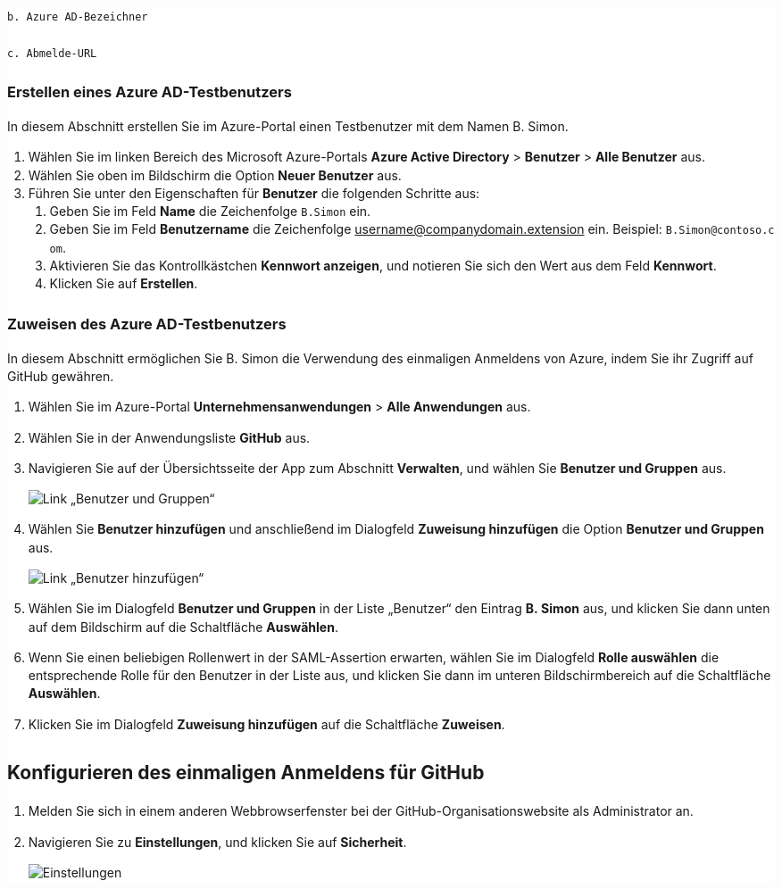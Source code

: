     b. Azure AD-Bezeichner

    c. Abmelde-URL

### <a name="create-an-azure-ad-test-user"></a>Erstellen eines Azure AD-Testbenutzers

In diesem Abschnitt erstellen Sie im Azure-Portal einen Testbenutzer mit dem Namen B. Simon.

1. Wählen Sie im linken Bereich des Microsoft Azure-Portals **Azure Active Directory** > **Benutzer** > **Alle Benutzer** aus.
1. Wählen Sie oben im Bildschirm die Option **Neuer Benutzer** aus.
1. Führen Sie unter den Eigenschaften für **Benutzer** die folgenden Schritte aus:
   1. Geben Sie im Feld **Name** die Zeichenfolge `B.Simon` ein.  
   1. Geben Sie im Feld **Benutzername** die Zeichenfolge username@companydomain.extension ein. Beispiel: `B.Simon@contoso.com`.
   1. Aktivieren Sie das Kontrollkästchen **Kennwort anzeigen**, und notieren Sie sich den Wert aus dem Feld **Kennwort**.
   1. Klicken Sie auf **Erstellen**.

### <a name="assign-the-azure-ad-test-user"></a>Zuweisen des Azure AD-Testbenutzers

In diesem Abschnitt ermöglichen Sie B. Simon die Verwendung des einmaligen Anmeldens von Azure, indem Sie ihr Zugriff auf GitHub gewähren.

1. Wählen Sie im Azure-Portal **Unternehmensanwendungen** > **Alle Anwendungen** aus.
1. Wählen Sie in der Anwendungsliste **GitHub** aus.
1. Navigieren Sie auf der Übersichtsseite der App zum Abschnitt **Verwalten**, und wählen Sie **Benutzer und Gruppen** aus.

   ![Link „Benutzer und Gruppen“](common/users-groups-blade.png)

1. Wählen Sie **Benutzer hinzufügen** und anschließend im Dialogfeld **Zuweisung hinzufügen** die Option **Benutzer und Gruppen** aus.

    ![Link „Benutzer hinzufügen“](common/add-assign-user.png)

1. Wählen Sie im Dialogfeld **Benutzer und Gruppen** in der Liste „Benutzer“ den Eintrag **B. Simon** aus, und klicken Sie dann unten auf dem Bildschirm auf die Schaltfläche **Auswählen**.
1. Wenn Sie einen beliebigen Rollenwert in der SAML-Assertion erwarten, wählen Sie im Dialogfeld **Rolle auswählen** die entsprechende Rolle für den Benutzer in der Liste aus, und klicken Sie dann im unteren Bildschirmbereich auf die Schaltfläche **Auswählen**.
1. Klicken Sie im Dialogfeld **Zuweisung hinzufügen** auf die Schaltfläche **Zuweisen**.

## <a name="configure-github-sso"></a>Konfigurieren des einmaligen Anmeldens für GitHub

1. Melden Sie sich in einem anderen Webbrowserfenster bei der GitHub-Organisationswebsite als Administrator an.

2. Navigieren Sie zu **Einstellungen**, und klicken Sie auf **Sicherheit**.

    ![Einstellungen](./media/github-tutorial/tutorial_github_config_github_03.png)
